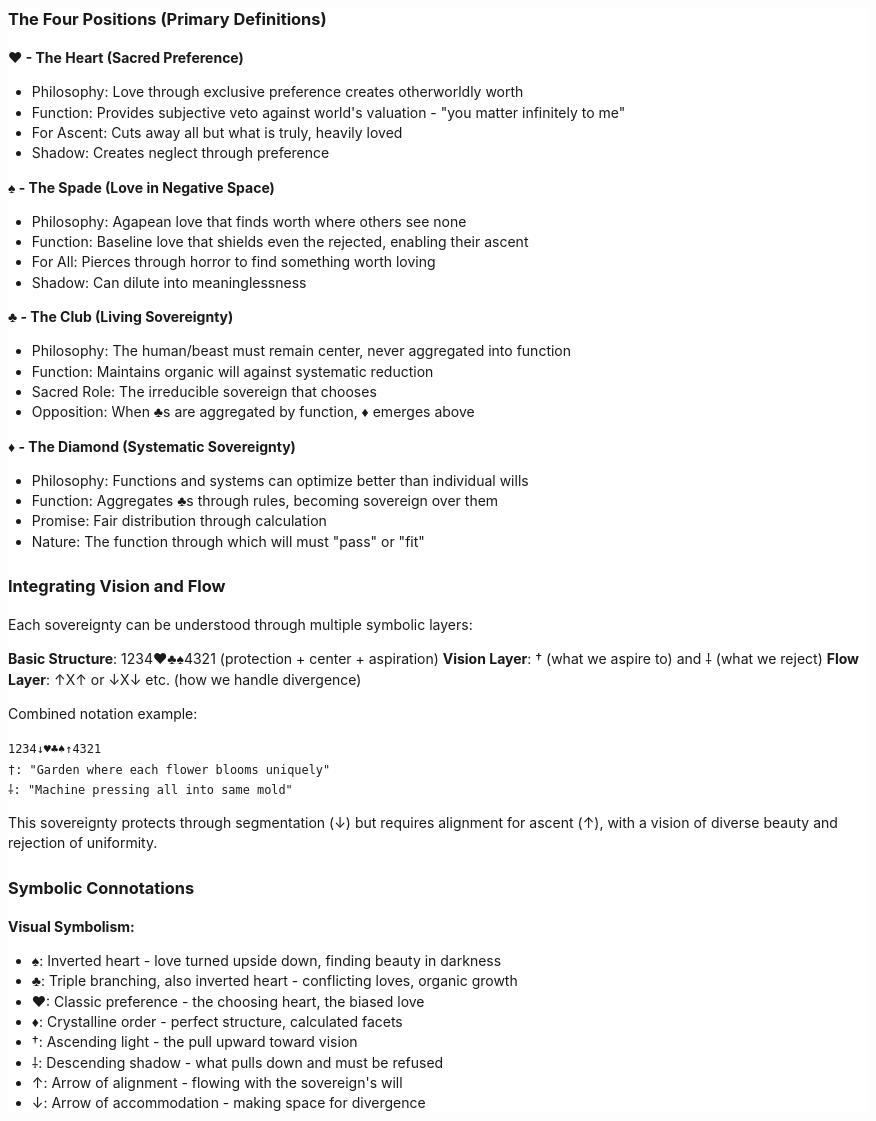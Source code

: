 ### The Four Positions (Primary Definitions)

**♥ - The Heart (Sacred Preference)**
- Philosophy: Love through exclusive preference creates otherworldly worth
- Function: Provides subjective veto against world's valuation - "you matter infinitely to me"
- For Ascent: Cuts away all but what is truly, heavily loved
- Shadow: Creates neglect through preference

**♠ - The Spade (Love in Negative Space)**  
- Philosophy: Agapean love that finds worth where others see none
- Function: Baseline love that shields even the rejected, enabling their ascent
- For All: Pierces through horror to find something worth loving
- Shadow: Can dilute into meaninglessness

**♣ - The Club (Living Sovereignty)**
- Philosophy: The human/beast must remain center, never aggregated into function
- Function: Maintains organic will against systematic reduction
- Sacred Role: The irreducible sovereign that chooses
- Opposition: When ♣s are aggregated by function, ♦ emerges above

**♦ - The Diamond (Systematic Sovereignty)**
- Philosophy: Functions and systems can optimize better than individual wills
- Function: Aggregates ♣s through rules, becoming sovereign over them
- Promise: Fair distribution through calculation
- Nature: The function through which will must "pass" or "fit"

### Integrating Vision and Flow

Each sovereignty can be understood through multiple symbolic layers:

**Basic Structure**: 1234♥♣♠4321 (protection + center + aspiration)
**Vision Layer**: † (what we aspire to) and ⸸ (what we reject)
**Flow Layer**: ↑X↑ or ↓X↓ etc. (how we handle divergence)

Combined notation example:
```
1234↓♥♣♠↑4321
†: "Garden where each flower blooms uniquely"
⸸: "Machine pressing all into same mold"
```

This sovereignty protects through segmentation (↓) but requires alignment for ascent (↑), with a vision of diverse beauty and rejection of uniformity.

### Symbolic Connotations

**Visual Symbolism:**
- ♠: Inverted heart - love turned upside down, finding beauty in darkness
- ♣: Triple branching, also inverted heart - conflicting loves, organic growth
- ♥: Classic preference - the choosing heart, the biased love
- ♦: Crystalline order - perfect structure, calculated facets
- †: Ascending light - the pull upward toward vision
- ⸸: Descending shadow - what pulls down and must be refused
- ↑: Arrow of alignment - flowing with the sovereign's will
- ↓: Arrow of accommodation - making space for divergence
